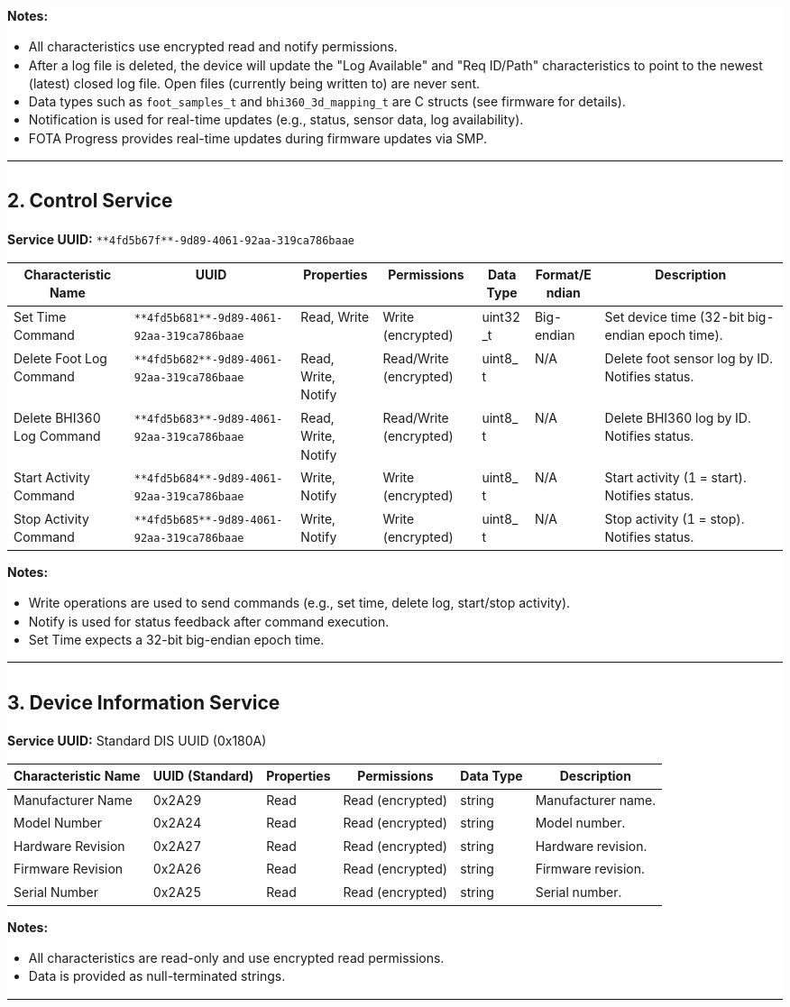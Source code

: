 **Notes:**
- All characteristics use encrypted read and notify permissions.
- After a log file is deleted, the device will update the "Log Available" and "Req ID/Path" characteristics to point to the newest (latest) closed log file. Open files (currently being written to) are never sent.
- Data types such as `foot_samples_t` and `bhi360_3d_mapping_t` are C structs (see firmware for details).
- Notification is used for real-time updates (e.g., status, sensor data, log availability).
- FOTA Progress provides real-time updates during firmware updates via SMP.

---

## 2. Control Service
**Service UUID:** `**4fd5b67f**-9d89-4061-92aa-319ca786baae`

| Characteristic Name         | UUID                                    | Properties         | Permissions                  | Data Type   | Format/Endian | Description |
|----------------------------|-----------------------------------------|--------------------|------------------------------|-------------|---------------|-------------|
| Set Time Command           | `**4fd5b681**-9d89-4061-92aa-319ca786baae`    | Read, Write        | Write (encrypted)            | uint32_t    | Big-endian    | Set device time (32-bit big-endian epoch time). |
| Delete Foot Log Command    | `**4fd5b682**-9d89-4061-92aa-319ca786baae`    | Read, Write, Notify| Read/Write (encrypted)       | uint8_t     | N/A           | Delete foot sensor log by ID. Notifies status. |
| Delete BHI360 Log Command  | `**4fd5b683**-9d89-4061-92aa-319ca786baae`    | Read, Write, Notify| Read/Write (encrypted)       | uint8_t     | N/A           | Delete BHI360 log by ID. Notifies status. |
| Start Activity Command     | `**4fd5b684**-9d89-4061-92aa-319ca786baae`    | Write, Notify      | Write (encrypted)            | uint8_t     | N/A           | Start activity (1 = start). Notifies status. |
| Stop Activity Command      | `**4fd5b685**-9d89-4061-92aa-319ca786baae`    | Write, Notify      | Write (encrypted)            | uint8_t     | N/A           | Stop activity (1 = stop). Notifies status. |

**Notes:**
- Write operations are used to send commands (e.g., set time, delete log, start/stop activity).
- Notify is used for status feedback after command execution.
- Set Time expects a 32-bit big-endian epoch time.

---

## 3. Device Information Service
**Service UUID:** Standard DIS UUID (0x180A)

| Characteristic Name      | UUID (Standard)         | Properties | Permissions      | Data Type | Description |
|-------------------------|-------------------------|------------|------------------|-----------|-------------|
| Manufacturer Name       | 0x2A29                  | Read       | Read (encrypted) | string    | Manufacturer name. |
| Model Number            | 0x2A24                  | Read       | Read (encrypted) | string    | Model number. |
| Hardware Revision       | 0x2A27                  | Read       | Read (encrypted) | string    | Hardware revision. |
| Firmware Revision       | 0x2A26                  | Read       | Read (encrypted) | string    | Firmware revision. |
| Serial Number           | 0x2A25                  | Read       | Read (encrypted) | string    | Serial number. |

**Notes:**
- All characteristics are read-only and use encrypted read permissions.
- Data is provided as null-terminated strings.

---
